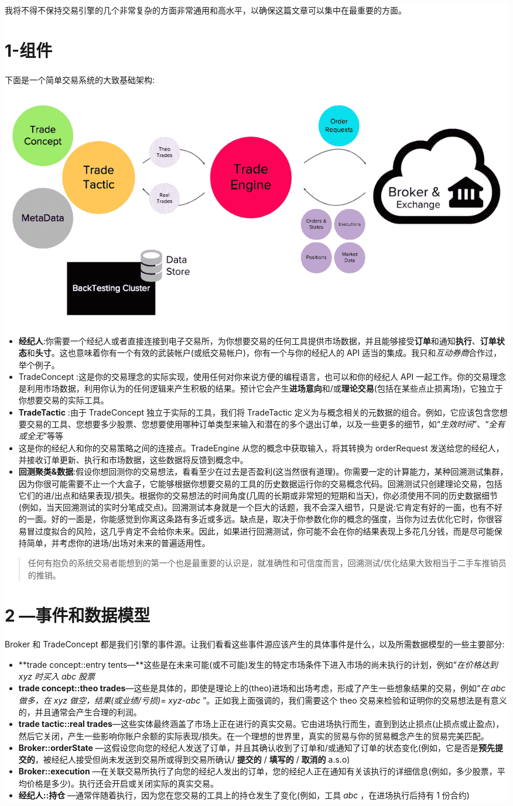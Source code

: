 我将不得不保持交易引擎的几个非常复杂的方面非常通用和高水平，以确保这篇文章可以集中在最重要的方面。

# 1-组件

下面是一个简单交易系统的大致基础架构:

![](img/cd83d5da5b73ce81797316fbbd5ee54f.png)

*   **经纪人**:你需要一个经纪人或者直接连接到电子交易所，为你想要交易的任何工具提供市场数据，并且能够接受**订单**和通知**执行**、**订单状态**和**头寸**。这也意味着你有一个有效的武装帐户(或纸交易帐户)，你有一个与你的经纪人的 API 适当的集成。我只和*互动券商*合作过，举个例子。
*   TradeConcept :这是你的交易理念的实际实现，使用任何对你来说方便的编程语言，也可以和你的经纪人 API 一起工作。你的交易理念是利用市场数据，利用你认为的任何逻辑来产生积极的结果。预计它会产生**进场意向**和/或**理论交易**(包括在某些点止损离场)，它独立于你想要交易的实际工具。
*   **TradeTactic** :由于 TradeConcept 独立于实际的工具，我们将 TradeTactic 定义为与概念相关的元数据的组合。例如，它应该包含您想要交易的工具、您想要多少股票、您想要使用哪种订单类型来输入和潜在的多个退出订单，以及一些更多的细节，如“*生效时间*”、“*全有或全无*”等等
*   这是你的经纪人和你的交易策略之间的连接点。TradeEngine 从您的概念中获取输入，将其转换为 orderRequest 发送给您的经纪人，并接收订单更新、执行和市场数据，这些数据将反馈到概念中。
*   **回测聚类&数据**:假设你想回测你的交易想法，看看至少在过去是否盈利(这当然很有道理)。你需要一定的计算能力，某种回溯测试集群，因为你很可能需要不止一个大盒子，它能够根据你想要交易的工具的历史数据运行你的交易概念代码。回溯测试只创建理论交易，包括它们的进/出点和结果表现/损失。根据你的交易想法的时间角度(几周的长期或非常短的短期和当天)，你必须使用不同的历史数据细节(例如，当天回溯测试的实时分笔成交点)。回溯测试本身就是一个巨大的话题，我不会深入细节，只是说:它肯定有好的一面，也有不好的一面。好的一面是，你能感觉到你离这条路有多近或多远。缺点是，取决于你参数化你的概念的强度，当你为过去优化它时，你很容易冒过度拟合的风险，这几乎肯定不会给你未来。因此，如果进行回溯测试，你可能不会在你的结果表现上多花几分钱，而是尽可能保持简单，并考虑你的进场/出场对未来的普遍适用性。

> 任何有抱负的系统交易者能想到的第一个也是最重要的认识是，就准确性和可信度而言，回溯测试/优化结果大致相当于二手车推销员的推销。

# 2 —事件和数据模型

Broker 和 TradeConcept 都是我们引擎的事件源。让我们看看这些事件源应该产生的具体事件是什么，以及所需数据模型的一些主要部分:

*   **trade concept::entry tents—**这些是在未来可能(或不可能)发生的特定市场条件下进入市场的尚未执行的计划，例如“*在价格达到 xyz 时买入 abc 股票*
*   **trade concept::theo trades**—这些是具体的，即使是理论上的(theo)进场和出场考虑，形成了产生一些想象结果的交易，例如“*在 abc 做多，在 xyz 做空，结果(或业绩/亏损)= xyz-abc* ”。正如我上面强调的，我们需要这个 theo 交易来检验和证明你的交易想法是有意义的，并且通常会产生合理的利润。
*   **trade tactic::real trades**—这些实体最终涵盖了市场上正在进行的真实交易。它由进场执行而生，直到到达止损点(止损点或止盈点)，然后它关闭，产生一些影响你账户余额的实际表现/损失。在一个理想的世界里，真实的贸易与你的贸易概念产生的贸易完美匹配。
*   **Broker::orderState** —这假设您向您的经纪人发送了订单，并且其确认收到了订单和/或通知了订单的状态变化(例如，它是否是**预先提交的**，被经纪人接受但尚未发送到交易所或得到交易所确认/ **提交的** / **填写的** / **取消的** a.s.o)
*   **Broker::execution** —在关联交易所执行了向您的经纪人发出的订单，您的经纪人正在通知有关该执行的详细信息(例如，多少股票，平均价格是多少)。执行还会开启或关闭实际的真实交易。
*   **经纪人::持仓** —通常伴随着执行，因为您在您交易的工具上的持仓发生了变化(例如，工具 *abc* ，在进场执行后持有 1 份合约)
